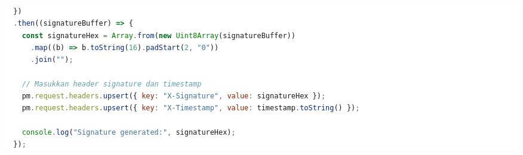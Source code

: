 ```js
  })
  .then((signatureBuffer) => {
    const signatureHex = Array.from(new Uint8Array(signatureBuffer))
      .map((b) => b.toString(16).padStart(2, "0"))
      .join("");

    // Masukkan header signature dan timestamp
    pm.request.headers.upsert({ key: "X-Signature", value: signatureHex });
    pm.request.headers.upsert({ key: "X-Timestamp", value: timestamp.toString() });

    console.log("Signature generated:", signatureHex);
  });
```
